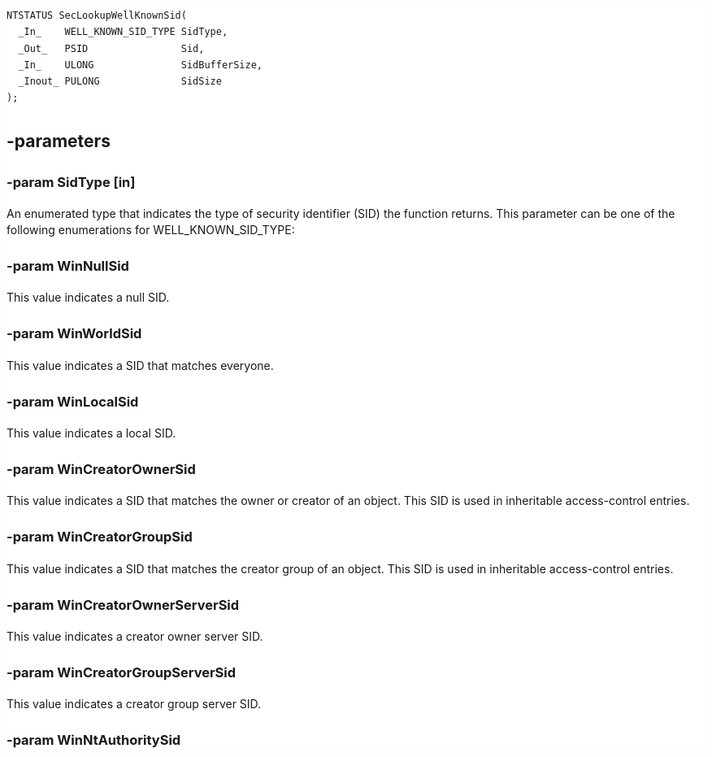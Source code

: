 ````
NTSTATUS SecLookupWellKnownSid(
  _In_    WELL_KNOWN_SID_TYPE SidType,
  _Out_   PSID                Sid,
  _In_    ULONG               SidBufferSize,
  _Inout_ PULONG              SidSize
);
````


## -parameters

### -param SidType [in]

An enumerated type that indicates the type of security identifier (SID) the function returns. This parameter can be one of the following enumerations for WELL_KNOWN_SID_TYPE:




### -param WinNullSid

This value indicates a null SID. 


### -param WinWorldSid

This value indicates a SID that matches everyone.


### -param WinLocalSid

This value indicates a local SID.


### -param WinCreatorOwnerSid 

This value indicates a SID that matches the owner or creator of an object. This SID is used in inheritable access-control entries.


### -param WinCreatorGroupSid

This value indicates a SID that matches the creator group of an object. This SID is used in inheritable access-control entries.


### -param WinCreatorOwnerServerSid

This value indicates a creator owner server SID. 


### -param WinCreatorGroupServerSid

This value indicates a creator group server SID.


### -param WinNtAuthoritySid
